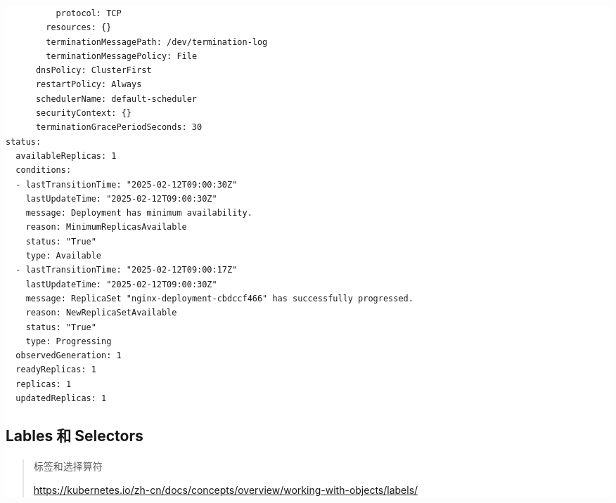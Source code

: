 ~~~shell
          protocol: TCP
        resources: {}
        terminationMessagePath: /dev/termination-log
        terminationMessagePolicy: File
      dnsPolicy: ClusterFirst
      restartPolicy: Always
      schedulerName: default-scheduler
      securityContext: {}
      terminationGracePeriodSeconds: 30
status:
  availableReplicas: 1
  conditions:
  - lastTransitionTime: "2025-02-12T09:00:30Z"
    lastUpdateTime: "2025-02-12T09:00:30Z"
    message: Deployment has minimum availability.
    reason: MinimumReplicasAvailable
    status: "True"
    type: Available
  - lastTransitionTime: "2025-02-12T09:00:17Z"
    lastUpdateTime: "2025-02-12T09:00:30Z"
    message: ReplicaSet "nginx-deployment-cbdccf466" has successfully progressed.
    reason: NewReplicaSetAvailable
    status: "True"
    type: Progressing
  observedGeneration: 1
  readyReplicas: 1
  replicas: 1
  updatedReplicas: 1
~~~



## Lables 和 Selectors

> 标签和选择算符
>
> https://kubernetes.io/zh-cn/docs/concepts/overview/working-with-objects/labels/





























